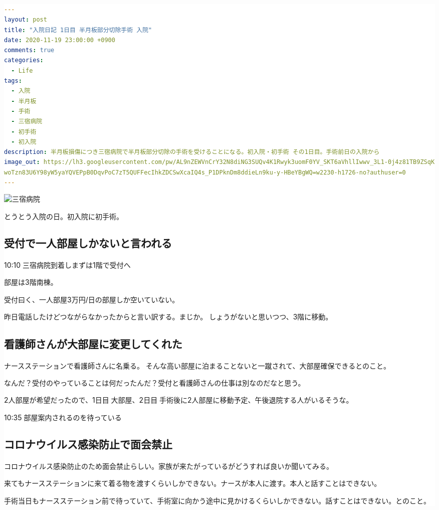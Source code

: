 ```yaml
---
layout: post
title: "入院日記 1日目 半月板部分切除手術 入院"
date: 2020-11-19 23:00:00 +0900
comments: true
categories:
  - Life
tags:
  - 入院
  - 半月板
  - 手術
  - 三宿病院
  - 初手術
  - 初入院
description: 半月板損傷につき三宿病院で半月板部分切除の手術を受けることになる。初入院・初手術 その1日目。手術前日の入院から
image_out: https://lh3.googleusercontent.com/pw/AL9nZEWVnCrY32N8diNG3SUQv4K1Rwyk3uomF0YV_SKT6aVhllIwwv_3L1-0j4z81TB9ZSqKwoTzn83U6Y98yW5yaYQVEPpB0DqvPoC7zT5QUFFecIhkZDCSwXcaIQ4s_P1DPknDm8ddieLn9ku-y-HBeYBgWQ=w2230-h1726-no?authuser=0
---
```

![三宿病院](https://lh3.googleusercontent.com/pw/AL9nZEWVnCrY32N8diNG3SUQv4K1Rwyk3uomF0YV_SKT6aVhllIwwv_3L1-0j4z81TB9ZSqKwoTzn83U6Y98yW5yaYQVEPpB0DqvPoC7zT5QUFFecIhkZDCSwXcaIQ4s_P1DPknDm8ddieLn9ku-y-HBeYBgWQ=w2230-h1726-no?authuser=0)

とうとう入院の日。初入院に初手術。

## 受付で一人部屋しかないと言われる

10:10 三宿病院到着しまずは1階で受付へ

部屋は3階南棟。

受付曰く、一人部屋3万円/日の部屋しか空いていない。

昨日電話したけどつながらなかったからと言い訳する。まじか。
しょうがないと思いつつ、3階に移動。

## 看護師さんが大部屋に変更してくれた

ナースステーションで看護師さんに名乗る。
そんな高い部屋に泊まることないと一蹴されて、大部屋確保できるとのこと。

なんだ？受付のやっていることは何だったんだ？受付と看護師さんの仕事は別なのだなと思う。

2人部屋が希望だったので、1日目 大部屋、2日目 手術後に2人部屋に移動予定、午後退院する人がいるそうな。

10:35 部屋案内されるのを待っている

## コロナウイルス感染防止で面会禁止

コロナウイルス感染防止のため面会禁止らしい。家族が来たがっているがどうすれば良いか聞いてみる。

来てもナースステーションに来て着る物を渡すくらいしかできない。ナースが本人に渡す。本人と話すことはできない。

手術当日もナースステーション前で待っていて、手術室に向かう途中に見かけるくらいしかできない。話すことはできない。とのこと。
